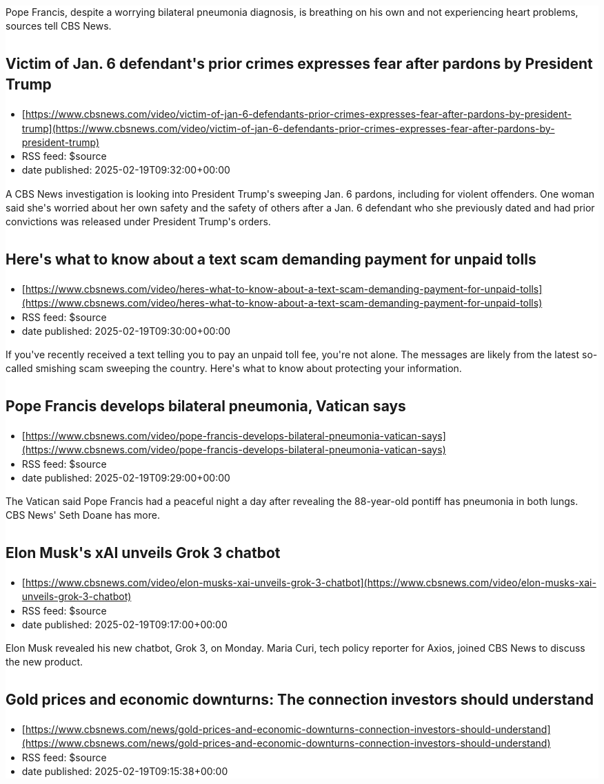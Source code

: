 Pope Francis, despite a worrying bilateral pneumonia diagnosis, is breathing on his own and not experiencing heart problems, sources tell CBS News.

## Victim of Jan. 6 defendant's prior crimes expresses fear after pardons by President Trump
 - [https://www.cbsnews.com/video/victim-of-jan-6-defendants-prior-crimes-expresses-fear-after-pardons-by-president-trump](https://www.cbsnews.com/video/victim-of-jan-6-defendants-prior-crimes-expresses-fear-after-pardons-by-president-trump)
 - RSS feed: $source
 - date published: 2025-02-19T09:32:00+00:00

A CBS News investigation is looking into President Trump's sweeping Jan. 6 pardons, including for violent offenders. One woman said she's worried about her own safety and the safety of others after a Jan. 6 defendant who she previously dated and had prior convictions was released under President Trump's orders.

## Here's what to know about a text scam demanding payment for unpaid tolls
 - [https://www.cbsnews.com/video/heres-what-to-know-about-a-text-scam-demanding-payment-for-unpaid-tolls](https://www.cbsnews.com/video/heres-what-to-know-about-a-text-scam-demanding-payment-for-unpaid-tolls)
 - RSS feed: $source
 - date published: 2025-02-19T09:30:00+00:00

If you've recently received a text telling you to pay an unpaid toll fee, you're not alone. The messages are likely from the latest so-called smishing scam sweeping the country. Here's what to know about protecting your information.

## Pope Francis develops bilateral pneumonia, Vatican says
 - [https://www.cbsnews.com/video/pope-francis-develops-bilateral-pneumonia-vatican-says](https://www.cbsnews.com/video/pope-francis-develops-bilateral-pneumonia-vatican-says)
 - RSS feed: $source
 - date published: 2025-02-19T09:29:00+00:00

The Vatican said Pope Francis had a peaceful night a day after revealing the 88-year-old pontiff has pneumonia in both lungs. CBS News' Seth Doane has more.

## Elon Musk's xAI unveils Grok 3 chatbot
 - [https://www.cbsnews.com/video/elon-musks-xai-unveils-grok-3-chatbot](https://www.cbsnews.com/video/elon-musks-xai-unveils-grok-3-chatbot)
 - RSS feed: $source
 - date published: 2025-02-19T09:17:00+00:00

Elon Musk revealed his new chatbot, Grok 3, on Monday. Maria Curi, tech policy reporter for Axios, joined CBS News to discuss the new product.

## Gold prices and economic downturns: The connection investors should understand
 - [https://www.cbsnews.com/news/gold-prices-and-economic-downturns-connection-investors-should-understand](https://www.cbsnews.com/news/gold-prices-and-economic-downturns-connection-investors-should-understand)
 - RSS feed: $source
 - date published: 2025-02-19T09:15:38+00:00
